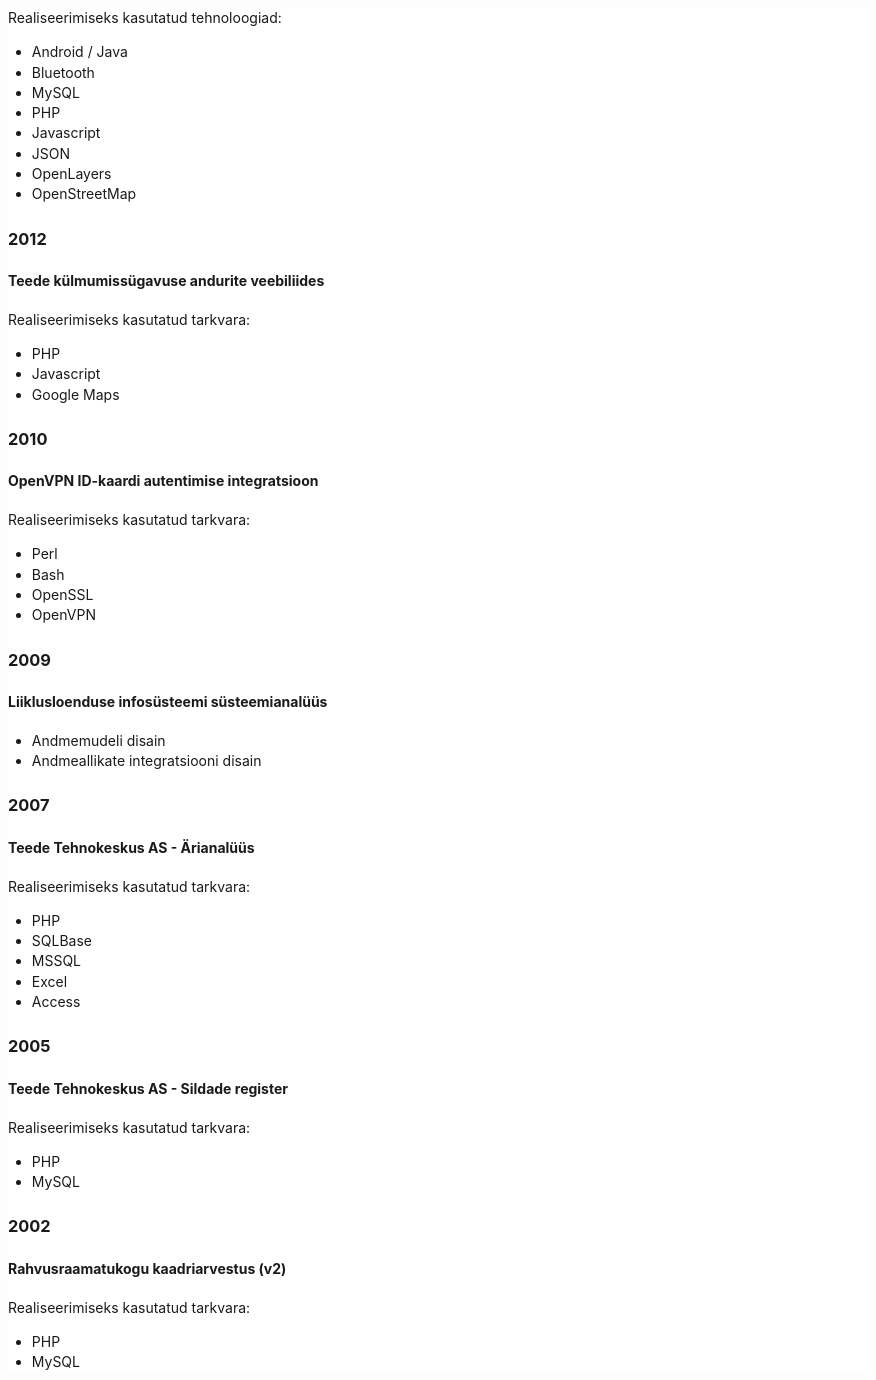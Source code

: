 Realiseerimiseks kasutatud tehnoloogiad:
* Android / Java
* Bluetooth
* MySQL
* PHP
* Javascript
* JSON
* OpenLayers
* OpenStreetMap

### 2012
#### Teede külmumissügavuse andurite veebiliides
Realiseerimiseks kasutatud tarkvara:
* PHP
* Javascript
* Google Maps

### 2010
#### OpenVPN ID-kaardi autentimise integratsioon
Realiseerimiseks kasutatud tarkvara:
* Perl
* Bash
* OpenSSL
* OpenVPN

### 2009
#### Liiklusloenduse infosüsteemi süsteemianalüüs
* Andmemudeli disain
* Andmeallikate integratsiooni disain

### 2007
#### Teede Tehnokeskus AS - Ärianalüüs
Realiseerimiseks kasutatud tarkvara:
* PHP
* SQLBase
* MSSQL
* Excel
* Access

### 2005
#### Teede Tehnokeskus AS - Sildade register
Realiseerimiseks kasutatud tarkvara:
* PHP
* MySQL

### 2002
#### Rahvusraamatukogu kaadriarvestus (v2)
Realiseerimiseks kasutatud tarkvara:
* PHP
* MySQL
